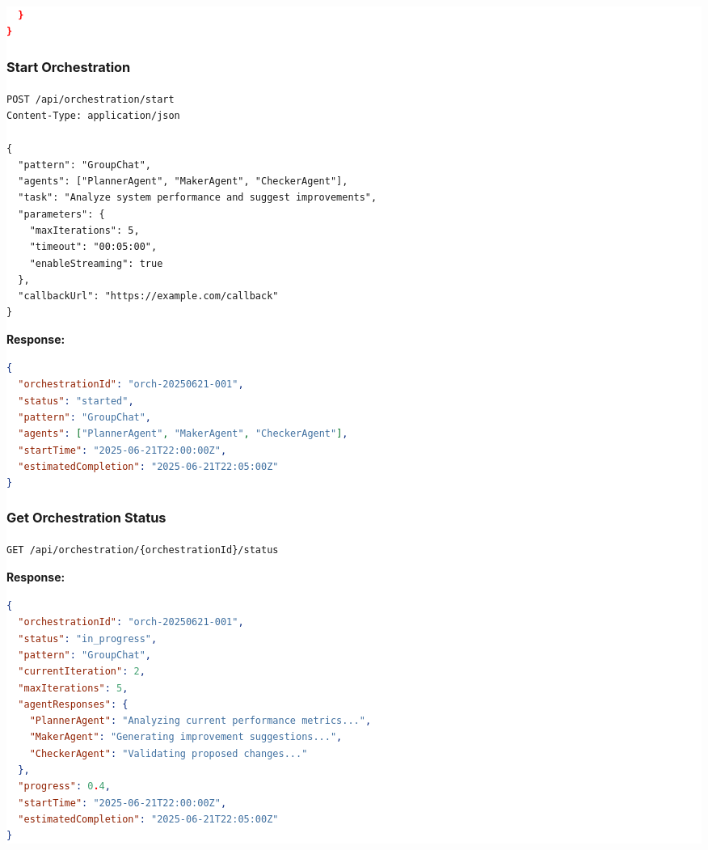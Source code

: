 ```json
  }
}
```

### **Start Orchestration**
```http
POST /api/orchestration/start
Content-Type: application/json

{
  "pattern": "GroupChat",
  "agents": ["PlannerAgent", "MakerAgent", "CheckerAgent"],
  "task": "Analyze system performance and suggest improvements",
  "parameters": {
    "maxIterations": 5,
    "timeout": "00:05:00",
    "enableStreaming": true
  },
  "callbackUrl": "https://example.com/callback"
}
```

**Response:**
```json
{
  "orchestrationId": "orch-20250621-001",
  "status": "started",
  "pattern": "GroupChat",
  "agents": ["PlannerAgent", "MakerAgent", "CheckerAgent"],
  "startTime": "2025-06-21T22:00:00Z",
  "estimatedCompletion": "2025-06-21T22:05:00Z"
}
```

### **Get Orchestration Status**
```http
GET /api/orchestration/{orchestrationId}/status
```

**Response:**
```json
{
  "orchestrationId": "orch-20250621-001",
  "status": "in_progress",
  "pattern": "GroupChat",
  "currentIteration": 2,
  "maxIterations": 5,
  "agentResponses": {
    "PlannerAgent": "Analyzing current performance metrics...",
    "MakerAgent": "Generating improvement suggestions...",
    "CheckerAgent": "Validating proposed changes..."
  },
  "progress": 0.4,
  "startTime": "2025-06-21T22:00:00Z",
  "estimatedCompletion": "2025-06-21T22:05:00Z"
}
```
